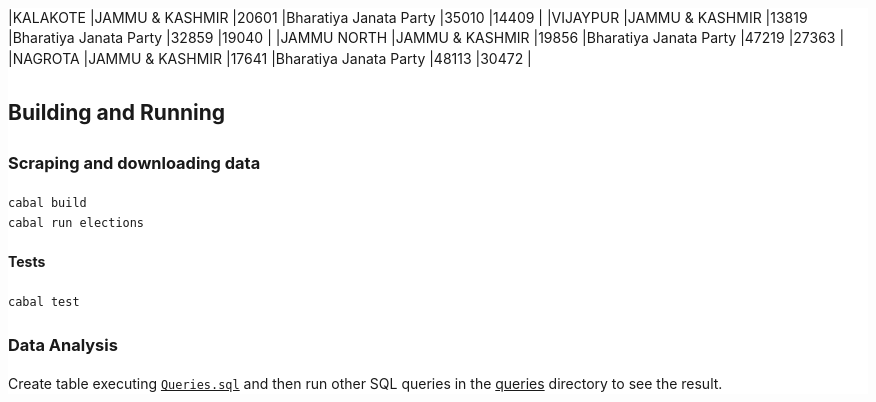 |KALAKOTE                                           |JAMMU & KASHMIR  |20601               |Bharatiya Janata Party                          |35010              |14409          |
|VIJAYPUR                                           |JAMMU & KASHMIR  |13819               |Bharatiya Janata Party                          |32859              |19040          |
|JAMMU NORTH                                        |JAMMU & KASHMIR  |19856               |Bharatiya Janata Party                          |47219              |27363          |
|NAGROTA                                            |JAMMU & KASHMIR  |17641               |Bharatiya Janata Party                          |48113              |30472          |


## Building and Running
### Scraping and downloading data
```sh
cabal build
cabal run elections
```

#### Tests
```sh
cabal test
```

### Data Analysis
Create table executing [`Queries.sql`]() and then run other SQL queries in the [queries]() directory to see the result.